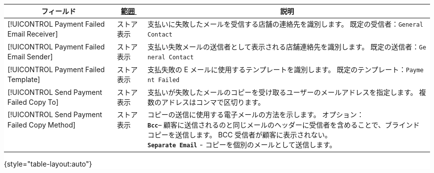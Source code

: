 

| フィールド | [&#x200B; 範囲 &#x200B;](../../getting-started/websites-stores-views.md#scope-settings) | 説明 |
|--- |--- |--- |
| [!UICONTROL Payment Failed Email Receiver] | ストア表示 | 支払いに失敗したメールを受信する店舗の連絡先を識別します。 既定の受信者：`General Contact` |
| [!UICONTROL Payment Failed Email Sender] | ストア表示 | 支払い失敗メールの送信者として表示される店舗連絡先を識別します。 既定の送信者：`General Contact` |
| [!UICONTROL Payment Failed Template] | ストア表示 | 支払失敗の E メールに使用するテンプレートを識別します。 既定のテンプレート：`Payment Failed` |
| [!UICONTROL Send Payment Failed Copy To] | ストア表示 | 支払いが失敗したメールのコピーを受け取るユーザーのメールアドレスを指定します。 複数のアドレスはコンマで区切ります。 |
| [!UICONTROL Send Payment Failed Copy Method] | ストア表示 | コピーの送信に使用する電子メールの方法を示します。 オプション：<br />**`Bcc`**– 顧客に送信されるのと同じメールのヘッダーに受信者を含めることで、ブラインドコピーを送信します。 BCC 受信者が顧客に表示されない。<br />**`Separate Email`** - コピーを個別のメールとして送信します。 |

{style="table-layout:auto"}
